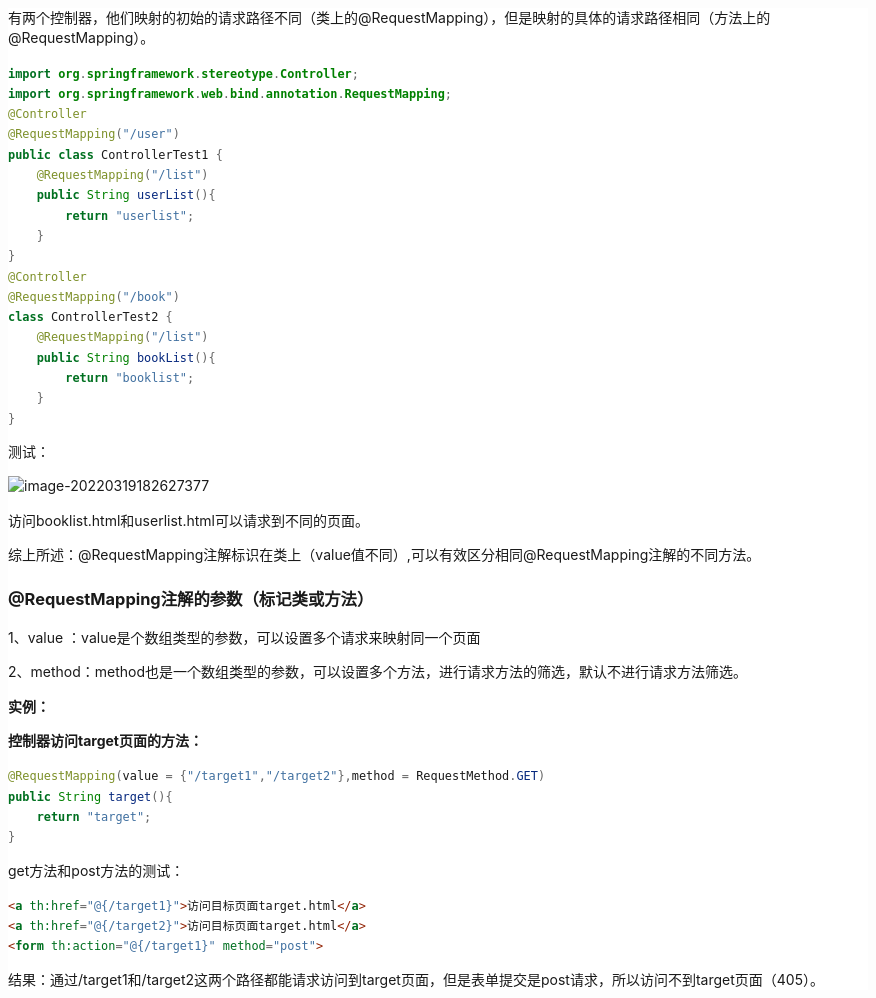 有两个控制器，他们映射的初始的请求路径不同（类上的@RequestMapping），但是映射的具体的请求路径相同（方法上的@RequestMapping）。

```java
import org.springframework.stereotype.Controller;
import org.springframework.web.bind.annotation.RequestMapping;
@Controller
@RequestMapping("/user")
public class ControllerTest1 {
    @RequestMapping("/list")
    public String userList(){
        return "userlist";
    }
}
@Controller
@RequestMapping("/book")
class ControllerTest2 {
    @RequestMapping("/list")
    public String bookList(){
        return "booklist";
    }
}
```

测试：

![image-20220319182627377](C:\Users\鹤\AppData\Roaming\Typora\typora-user-images\image-20220319182627377.png)

访问booklist.html和userlist.html可以请求到不同的页面。

综上所述：@RequestMapping注解标识在类上（value值不同）,可以有效区分相同@RequestMapping注解的不同方法。

### @RequestMapping注解的参数（标记类或方法）

1、value ：value是个数组类型的参数，可以设置多个请求来映射同一个页面

2、method：method也是一个数组类型的参数，可以设置多个方法，进行请求方法的筛选，默认不进行请求方法筛选。

**实例：**

**控制器访问target页面的方法：**

```java
@RequestMapping(value = {"/target1","/target2"},method = RequestMethod.GET)
public String target(){
    return "target";
}
```

get方法和post方法的测试：

```html
<a th:href="@{/target1}">访问目标页面target.html</a>
<a th:href="@{/target2}">访问目标页面target.html</a>
<form th:action="@{/target1}" method="post">
```

结果：通过/target1和/target2这两个路径都能请求访问到target页面，但是表单提交是post请求，所以访问不到target页面（405）。
